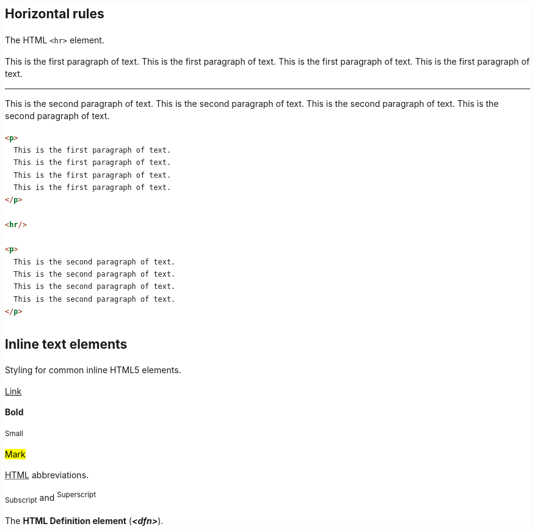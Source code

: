 
## Horizontal rules

The HTML `<hr>` element.

<div class="doc-example">
  <p>
    This is the first paragraph of text.
    This is the first paragraph of text.
    This is the first paragraph of text.
    This is the first paragraph of text.
  </p>

  <hr>

  <p>
    This is the second paragraph of text.
    This is the second paragraph of text.
    This is the second paragraph of text.
    This is the second paragraph of text.
  </p>
</div>

```html
<p>
  This is the first paragraph of text.
  This is the first paragraph of text.
  This is the first paragraph of text.
  This is the first paragraph of text.
</p>

<hr/>

<p>
  This is the second paragraph of text.
  This is the second paragraph of text.
  This is the second paragraph of text.
  This is the second paragraph of text.
</p>
```


## Inline text elements

Styling for common inline HTML5 elements.

<div class="doc-example">
  <p><a href="#">Link</a></p>
  <p><strong>Bold</strong></p>
  <p><small>Small</small></p>
  <p><mark>Mark</mark></p>
  <p><abbr title="HyperText Markup Language">HTML</abbr> abbreviations.</p>
  <p><sub>Subscript</sub> and <sup>Superscript</sup></p>
  <p>The <strong>HTML Definition element</strong> (<strong><dfn>&lt;dfn&gt;</dfn></strong>).</p>
</div>
